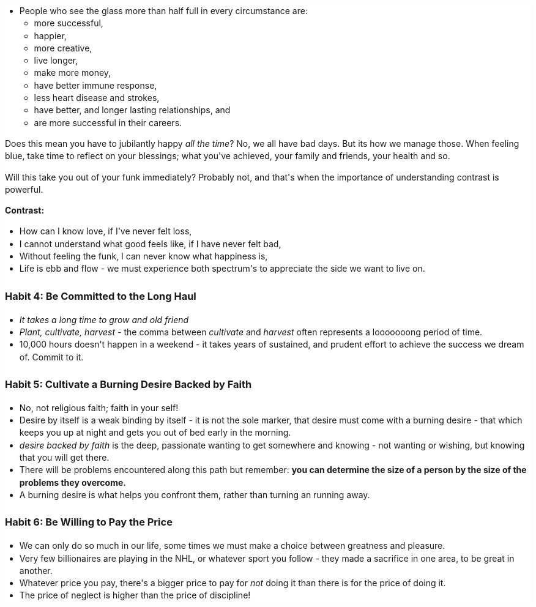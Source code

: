 - People who see the glass more than half full in every circumstance are:
  - more successful,
  - happier,
  - more creative,
  - live longer,
  - make more money,
  - have better immune response,
  - less heart disease and strokes,
  - have better, and longer lasting relationships, and
  - are more successful in their careers.

Does this mean you have to jubilantly happy _all the time_? No, we all have bad days. But its how we manage those. When feeling blue, take time to reflect on your blessings; what you've achieved, your family and friends, your health and so.

Will this take you out of your funk immediately? Probably not, and that's when the importance of understanding contrast is powerful.

__Contrast:__

- How can I know love, if I've never felt loss,
- I cannot understand what good feels like, if I have never felt bad,
- Without feeling the funk, I can never know what happiness is,
- Life is ebb and flow - we must experience both spectrum's to appreciate the side we want to live on.

### Habit 4: Be Committed to the Long Haul

- _It takes a long time to grow and old friend_
- _Plant, cultivate, harvest_ - the comma between _cultivate_ and _harvest_ often represents a looooooong period of time.
- 10,000 hours doesn't happen in a weekend - it takes years of sustained, and prudent effort to achieve the success we dream of. Commit to it.


### Habit 5: Cultivate a Burning Desire Backed by Faith

- No, not religious faith; faith in your self!
- Desire by itself is a weak binding by itself - it is not the sole marker, that desire must come with a burning desire - that which keeps you up at night and gets you out of bed early in the morning.
- _desire backed by faith_ is the deep, passionate wanting to get somewhere and knowing - not wanting or wishing, but knowing that you will get there.
- There will be problems encountered along this path but remember: __you can determine the size of a person by the size of the problems they overcome.__
- A burning desire is what helps you confront them, rather than turning an running away.

### Habit 6: Be Willing to Pay the Price

- We can only do so much in our life, some times we must make a choice between greatness and pleasure.
- Very few billionaires are playing in the NHL, or whatever sport you follow - they made a sacrifice in one area, to be great in another.
- Whatever price you pay, there's a bigger price to pay for _not_ doing it than there is for the price of doing it.
- The price of neglect is higher than the price of discipline!

